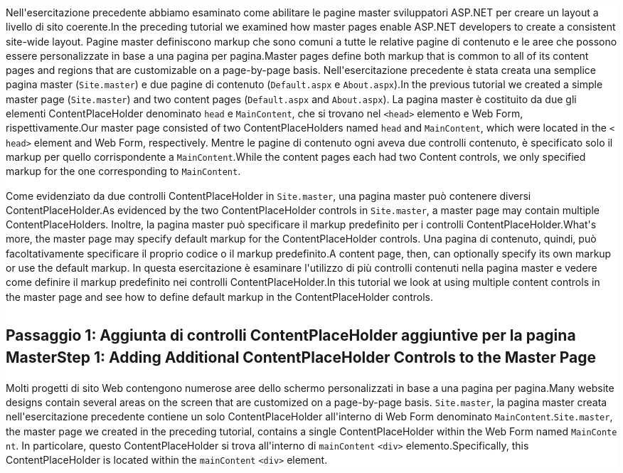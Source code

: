 <span data-ttu-id="c8f88-108">Nell'esercitazione precedente abbiamo esaminato come abilitare le pagine master sviluppatori ASP.NET per creare un layout a livello di sito coerente.</span><span class="sxs-lookup"><span data-stu-id="c8f88-108">In the preceding tutorial we examined how master pages enable ASP.NET developers to create a consistent site-wide layout.</span></span> <span data-ttu-id="c8f88-109">Pagine master definiscono markup che sono comuni a tutte le relative pagine di contenuto e le aree che possono essere personalizzate in base a una pagina per pagina.</span><span class="sxs-lookup"><span data-stu-id="c8f88-109">Master pages define both markup that is common to all of its content pages and regions that are customizable on a page-by-page basis.</span></span> <span data-ttu-id="c8f88-110">Nell'esercitazione precedente è stata creata una semplice pagina master (`Site.master`) e due pagine di contenuto (`Default.aspx` e `About.aspx`).</span><span class="sxs-lookup"><span data-stu-id="c8f88-110">In the previous tutorial we created a simple master page (`Site.master`) and two content pages (`Default.aspx` and `About.aspx`).</span></span> <span data-ttu-id="c8f88-111">La pagina master è costituito da due gli elementi ContentPlaceHolder denominato `head` e `MainContent`, che si trovano nel `<head>` elemento e Web Form, rispettivamente.</span><span class="sxs-lookup"><span data-stu-id="c8f88-111">Our master page consisted of two ContentPlaceHolders named `head` and `MainContent`, which were located in the `<head>` element and Web Form, respectively.</span></span> <span data-ttu-id="c8f88-112">Mentre le pagine di contenuto ogni aveva due controlli contenuto, è specificato solo il markup per quello corrispondente a `MainContent`.</span><span class="sxs-lookup"><span data-stu-id="c8f88-112">While the content pages each had two Content controls, we only specified markup for the one corresponding to `MainContent`.</span></span>

<span data-ttu-id="c8f88-113">Come evidenziato da due controlli ContentPlaceHolder in `Site.master`, una pagina master può contenere diversi ContentPlaceHolder.</span><span class="sxs-lookup"><span data-stu-id="c8f88-113">As evidenced by the two ContentPlaceHolder controls in `Site.master`, a master page may contain multiple ContentPlaceHolders.</span></span> <span data-ttu-id="c8f88-114">Inoltre, la pagina master può specificare il markup predefinito per i controlli ContentPlaceHolder.</span><span class="sxs-lookup"><span data-stu-id="c8f88-114">What's more, the master page may specify default markup for the ContentPlaceHolder controls.</span></span> <span data-ttu-id="c8f88-115">Una pagina di contenuto, quindi, può facoltativamente specificare il proprio codice o il markup predefinito.</span><span class="sxs-lookup"><span data-stu-id="c8f88-115">A content page, then, can optionally specify its own markup or use the default markup.</span></span> <span data-ttu-id="c8f88-116">In questa esercitazione è esaminare l'utilizzo di più controlli contenuti nella pagina master e vedere come definire il markup predefinito nei controlli ContentPlaceHolder.</span><span class="sxs-lookup"><span data-stu-id="c8f88-116">In this tutorial we look at using multiple content controls in the master page and see how to define default markup in the ContentPlaceHolder controls.</span></span>

## <a name="step-1-adding-additional-contentplaceholder-controls-to-the-master-page"></a><span data-ttu-id="c8f88-117">Passaggio 1: Aggiunta di controlli ContentPlaceHolder aggiuntive per la pagina Master</span><span class="sxs-lookup"><span data-stu-id="c8f88-117">Step 1: Adding Additional ContentPlaceHolder Controls to the Master Page</span></span>

<span data-ttu-id="c8f88-118">Molti progetti di sito Web contengono numerose aree dello schermo personalizzati in base a una pagina per pagina.</span><span class="sxs-lookup"><span data-stu-id="c8f88-118">Many website designs contain several areas on the screen that are customized on a page-by-page basis.</span></span> <span data-ttu-id="c8f88-119">`Site.master`, la pagina master creata nell'esercitazione precedente contiene un solo ContentPlaceHolder all'interno di Web Form denominato `MainContent`.</span><span class="sxs-lookup"><span data-stu-id="c8f88-119">`Site.master`, the master page we created in the preceding tutorial, contains a single ContentPlaceHolder within the Web Form named `MainContent`.</span></span> <span data-ttu-id="c8f88-120">In particolare, questo ContentPlaceHolder si trova all'interno di `mainContent` `<div>` elemento.</span><span class="sxs-lookup"><span data-stu-id="c8f88-120">Specifically, this ContentPlaceHolder is located within the `mainContent` `<div>` element.</span></span>
